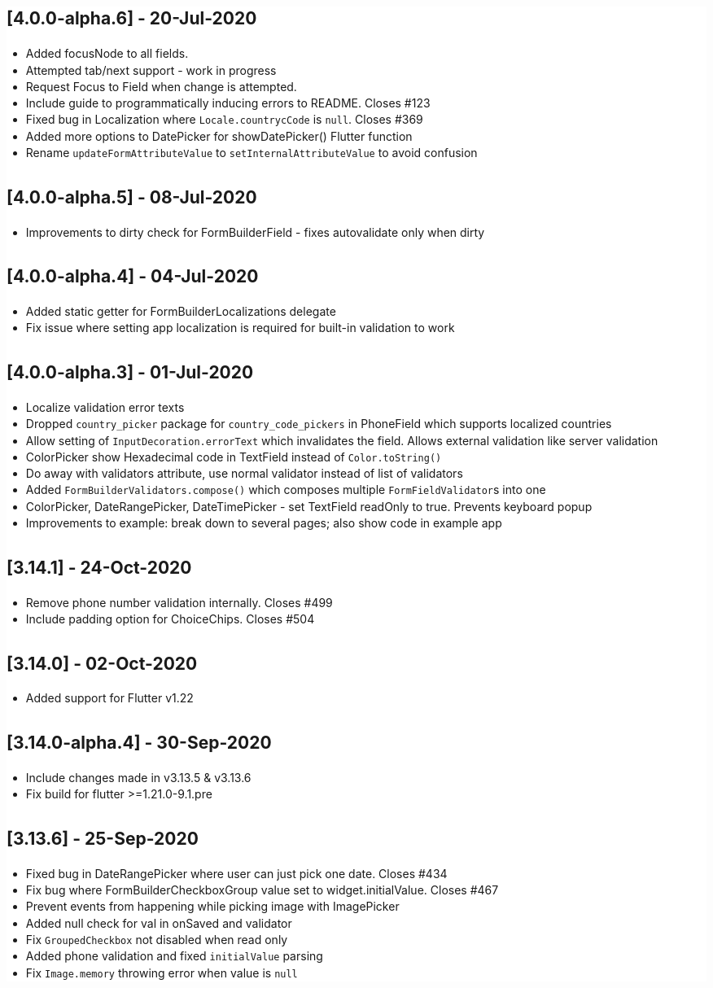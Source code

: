 ## [4.0.0-alpha.6] - 20-Jul-2020
* Added focusNode to all fields.
* Attempted tab/next support - work in progress
* Request Focus to Field when change is attempted.
* Include guide to programmatically inducing errors to README. Closes #123
* Fixed bug in Localization where `Locale.countrycCode` is `null`. Closes #369
* Added more options to DatePicker for showDatePicker() Flutter function
* Rename `updateFormAttributeValue` to `setInternalAttributeValue` to avoid confusion

## [4.0.0-alpha.5] - 08-Jul-2020
* Improvements to dirty check for FormBuilderField - fixes autovalidate only when dirty

## [4.0.0-alpha.4] - 04-Jul-2020
* Added static getter for FormBuilderLocalizations delegate
* Fix issue where setting app localization is required for built-in validation to work

## [4.0.0-alpha.3] - 01-Jul-2020
* Localize validation error texts
* Dropped `country_picker` package for `country_code_pickers` in PhoneField which supports localized countries
* Allow setting of `InputDecoration.errorText` which invalidates the field. Allows external validation like server validation
* ColorPicker show Hexadecimal code in TextField instead of `Color.toString()`
* Do away with validators attribute, use normal validator instead of list of validators
* Added `FormBuilderValidators.compose()` which composes multiple `FormFieldValidator`s into one
* ColorPicker, DateRangePicker, DateTimePicker - set TextField readOnly to true. Prevents keyboard popup
* Improvements to example: break down to several pages; also show code in example app

## [3.14.1] - 24-Oct-2020
* Remove phone number validation internally. Closes #499
* Include padding option for ChoiceChips. Closes #504

## [3.14.0] - 02-Oct-2020
* Added support for Flutter v1.22

## [3.14.0-alpha.4] - 30-Sep-2020
* Include changes made in v3.13.5 & v3.13.6
* Fix build for flutter >=1.21.0-9.1.pre

## [3.13.6] - 25-Sep-2020
* Fixed bug in DateRangePicker where user can just pick one date. Closes #434
* Fix bug where FormBuilderCheckboxGroup value set to widget.initialValue. Closes #467
* Prevent events from happening while picking image with ImagePicker
* Added null check for val in onSaved and validator
* Fix `GroupedCheckbox` not disabled when read only
* Added phone validation and fixed `initialValue` parsing
* Fix `Image.memory` throwing error when value is `null`
